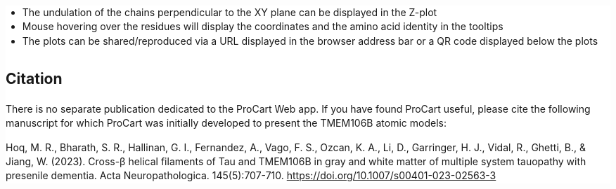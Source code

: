 * The undulation of the chains perpendicular to the XY plane can be displayed in the Z-plot
* Mouse hovering over the residues will display the coordinates and the amino acid identity in the tooltips
* The plots can be shared/reproduced via a URL displayed in the browser address bar or a QR code displayed below the plots

## Citation
There is no separate publication dedicated to the ProCart Web app. If you have found ProCart useful, please cite the following manuscript for which ProCart was initially developed to present the TMEM106B atomic models:

Hoq, M. R., Bharath, S. R., Hallinan, G. I., Fernandez, A., Vago, F. S., Ozcan, K. A., Li, D., Garringer, H. J., Vidal, R., Ghetti, B., & Jiang, W. (2023). Cross-β helical filaments of Tau and TMEM106B in gray and white matter of multiple system tauopathy with presenile dementia. Acta Neuropathologica. 145(5):707-710. https://doi.org/10.1007/s00401-023-02563-3